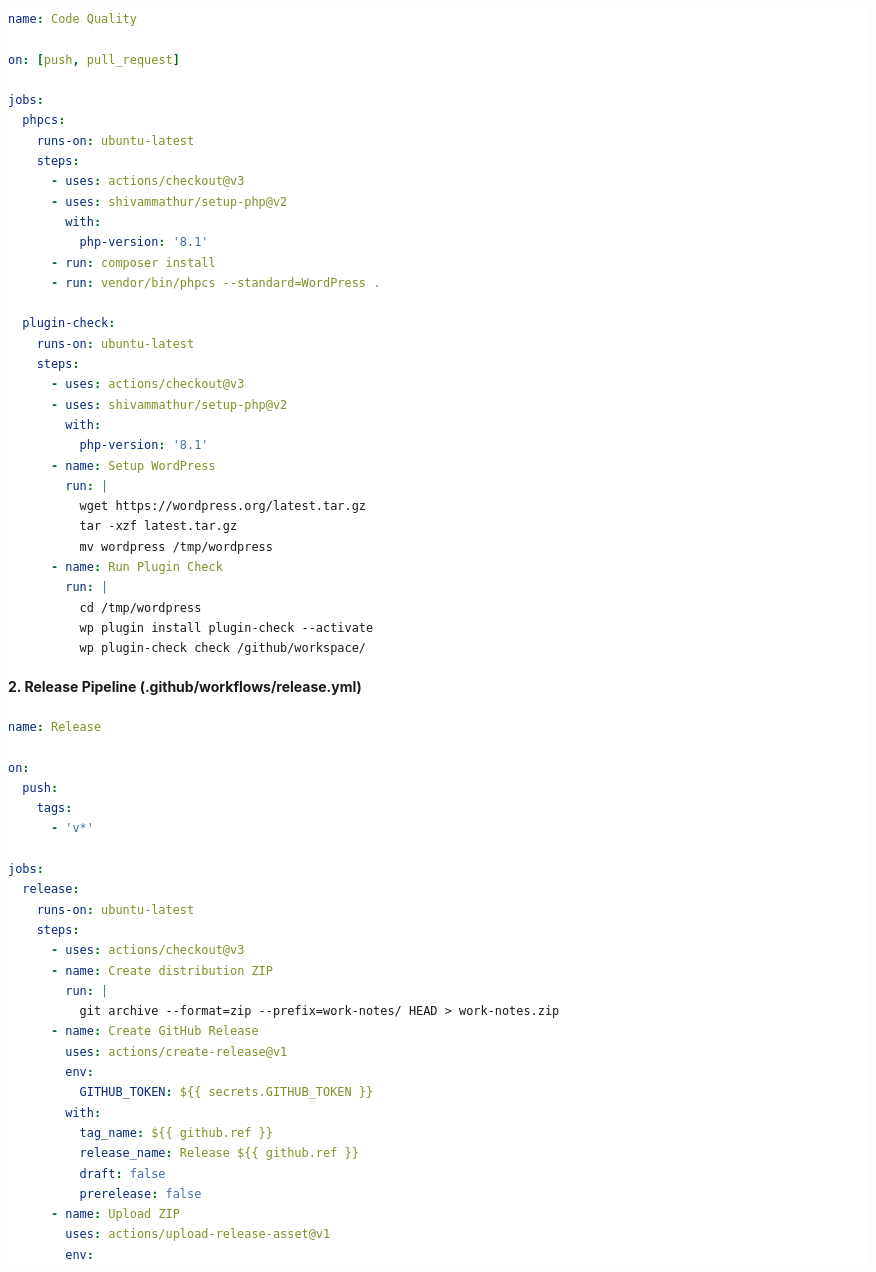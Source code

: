```yaml
name: Code Quality

on: [push, pull_request]

jobs:
  phpcs:
    runs-on: ubuntu-latest
    steps:
      - uses: actions/checkout@v3
      - uses: shivammathur/setup-php@v2
        with:
          php-version: '8.1'
      - run: composer install
      - run: vendor/bin/phpcs --standard=WordPress .

  plugin-check:
    runs-on: ubuntu-latest
    steps:
      - uses: actions/checkout@v3
      - uses: shivammathur/setup-php@v2
        with:
          php-version: '8.1'
      - name: Setup WordPress
        run: |
          wget https://wordpress.org/latest.tar.gz
          tar -xzf latest.tar.gz
          mv wordpress /tmp/wordpress
      - name: Run Plugin Check
        run: |
          cd /tmp/wordpress
          wp plugin install plugin-check --activate
          wp plugin-check check /github/workspace/
```

#### 2. Release Pipeline (.github/workflows/release.yml)

```yaml
name: Release

on:
  push:
    tags:
      - 'v*'

jobs:
  release:
    runs-on: ubuntu-latest
    steps:
      - uses: actions/checkout@v3
      - name: Create distribution ZIP
        run: |
          git archive --format=zip --prefix=work-notes/ HEAD > work-notes.zip
      - name: Create GitHub Release
        uses: actions/create-release@v1
        env:
          GITHUB_TOKEN: ${{ secrets.GITHUB_TOKEN }}
        with:
          tag_name: ${{ github.ref }}
          release_name: Release ${{ github.ref }}
          draft: false
          prerelease: false
      - name: Upload ZIP
        uses: actions/upload-release-asset@v1
        env:
```
